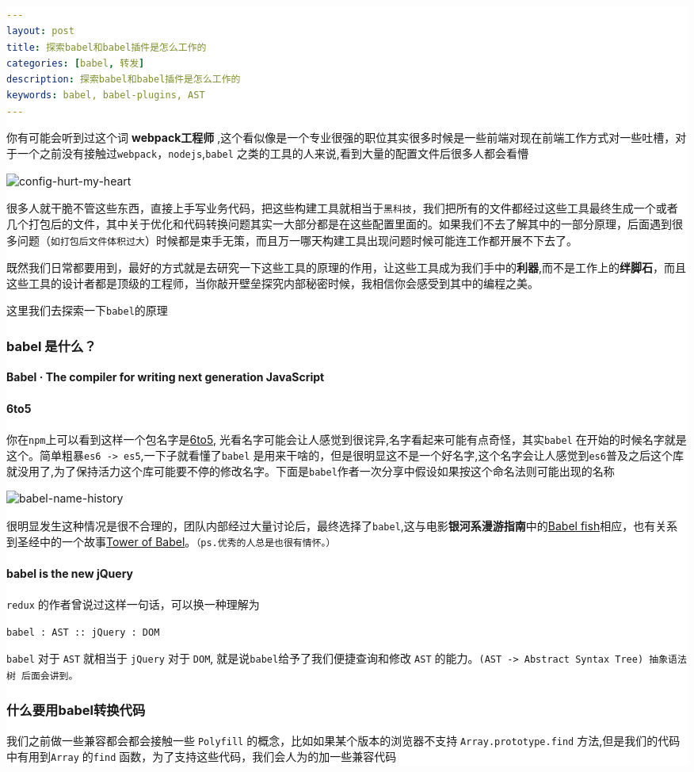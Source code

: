 ```yaml
---
layout: post
title: 探索babel和babel插件是怎么工作的
categories: [babel, 转发]
description: 探索babel和babel插件是怎么工作的
keywords: babel, babel-plugins, AST
---
```


你有可能会听到过这个词 **webpack工程师** ,这个看似像是一个专业很强的职位其实很多时候是一些前端对现在前端工作方式对一些吐槽，对于一个之前没有接触过`webpack`，`nodejs`,`babel` 之类的工具的人来说,看到大量的配置文件后很多人都会看懵

![config-hurt-my-heart](https://hazyzh.oss-cn-shenzhen.aliyuncs.com/imgs/babel/config-hurt-my-heart.png)

很多人就干脆不管这些东西，直接上手写业务代码，把这些构建工具就相当于`黑科技`，我们把所有的文件都经过这些工具最终生成一个或者几个打包后的文件，其中关于优化和代码转换问题其实一大部分都是在这些配置里面的。如果我们不去了解其中的一部分原理，后面遇到很多问题（`如打包后文件体积过大`）时候都是束手无策，而且万一哪天构建工具出现问题时候可能连工作都开展不下去了。

既然我们日常都要用到，最好的方式就是去研究一下这些工具的原理的作用，让这些工具成为我们手中的**利器**,而不是工作上的**绊脚石**，而且这些工具的设计者都是顶级的工程师，当你敲开壁垒探究内部秘密时候，我相信你会感受到其中的编程之美。

这里我们去探索一下`babel`的原理

### babel 是什么？

**Babel · The compiler for writing next generation JavaScript**

#### 6to5

你在`npm`上可以看到这样一个包名字是[6to5](https://www.npmjs.com/package/6to5), 光看名字可能会让人感觉到很诧异,名字看起来可能有点奇怪，其实`babel` 在开始的时候名字就是这个。简单粗暴`es6 -> es5`,一下子就看懂了`babel` 是用来干啥的，但是很明显这不是一个好名字,这个名字会让人感觉到`es6`普及之后这个库就没用了,为了保持活力这个库可能要不停的修改名字。下面是`babel`作者一次分享中假设如果按这个命名法则可能出现的名称

![babel-name-history](https://hazyzh.oss-cn-shenzhen.aliyuncs.com/imgs/babel/babel-name-history.png)

很明显发生这种情况是很不合理的，团队内部经过大量讨论后，最终选择了`babel`,这与电影**银河系漫游指南**中的[Babel fish](https://en.wikipedia.org/wiki/List_of_races_and_species_in_The_Hitchhiker%27s_Guide_to_the_Galaxy#Babel_fish)相应，也有关系到圣经中的一个故事[Tower of Babel](https://en.wikipedia.org/wiki/Tower_of_Babel)。`（ps.优秀的人总是也很有情怀。）`

#### babel is the new jQuery

`redux` 的作者曾说过这样一句话，可以换一种理解为

```
babel : AST :: jQuery : DOM

```

`babel` 对于 `AST` 就相当于 `jQuery` 对于 `DOM`, 就是说`babel`给予了我们便捷查询和修改 `AST` 的能力。`(AST -> Abstract Syntax Tree) 抽象语法树 后面会讲到。`

### 什么要用babel转换代码

我们之前做一些兼容都会都会接触一些 `Polyfill` 的概念，比如如果某个版本的浏览器不支持 `Array.prototype.find` 方法,但是我们的代码中有用到`Array` 的`find` 函数，为了支持这些代码，我们会人为的加一些兼容代码
